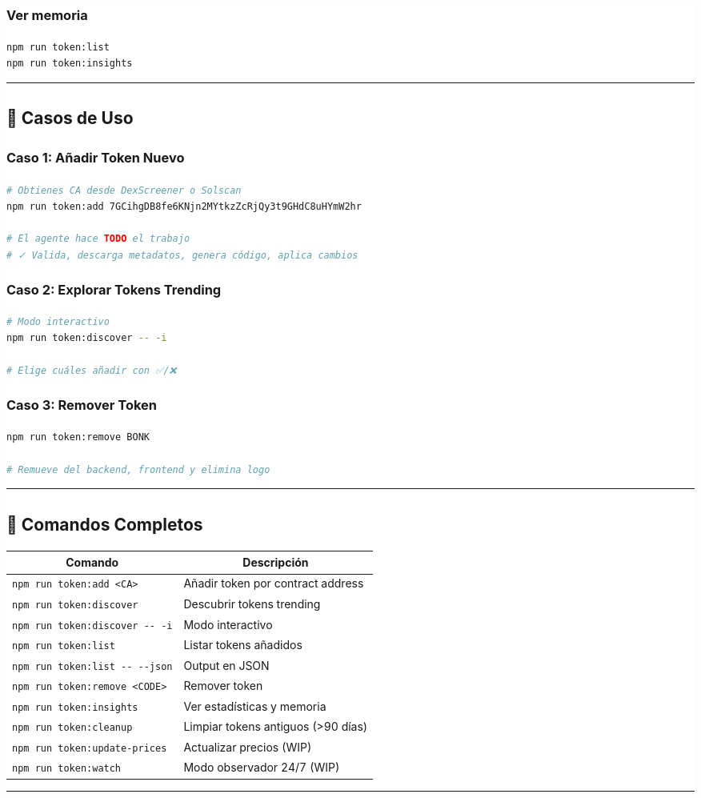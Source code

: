 ### Ver memoria

```bash
npm run token:list
npm run token:insights
```

---

## 🎯 Casos de Uso

### Caso 1: Añadir Token Nuevo

```bash
# Obtienes CA desde DexScreener o Solscan
npm run token:add 7GCihgDB8fe6KNjn2MYtkzZcRjQy3t9GHdC8uHYmW2hr

# El agente hace TODO el trabajo
# ✓ Valida, descarga metadatos, genera código, aplica cambios
```

### Caso 2: Explorar Tokens Trending

```bash
# Modo interactivo
npm run token:discover -- -i

# Elige cuáles añadir con ✅/❌
```

### Caso 3: Remover Token

```bash
npm run token:remove BONK

# Remueve del backend, frontend y elimina logo
```

---

## 🔧 Comandos Completos

| Comando | Descripción |
|---------|-------------|
| `npm run token:add <CA>` | Añadir token por contract address |
| `npm run token:discover` | Descubrir tokens trending |
| `npm run token:discover -- -i` | Modo interactivo |
| `npm run token:list` | Listar tokens añadidos |
| `npm run token:list -- --json` | Output en JSON |
| `npm run token:remove <CODE>` | Remover token |
| `npm run token:insights` | Ver estadísticas y memoria |
| `npm run token:cleanup` | Limpiar tokens antiguos (>90 días) |
| `npm run token:update-prices` | Actualizar precios (WIP) |
| `npm run token:watch` | Modo observador 24/7 (WIP) |

---
